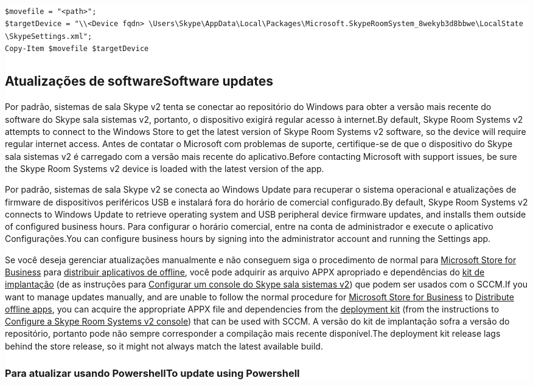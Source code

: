 ```
$movefile = "<path>";
$targetDevice = "\\<Device fqdn> \Users\Skype\AppData\Local\Packages\Microsoft.SkypeRoomSystem_8wekyb3d8bbwe\LocalState\SkypeSettings.xml"; 
Copy-Item $movefile $targetDevice 
```

## <a name="software-updates"></a><span data-ttu-id="c339e-199">Atualizações de software</span><span class="sxs-lookup"><span data-stu-id="c339e-199">Software updates</span></span>
<span data-ttu-id="c339e-200"><a name="SWupdate"> </a></span><span class="sxs-lookup"><span data-stu-id="c339e-200"></span></span>

<span data-ttu-id="c339e-201">Por padrão, sistemas de sala Skype v2 tenta se conectar ao repositório do Windows para obter a versão mais recente do software do Skype sala sistemas v2, portanto, o dispositivo exigirá regular acesso à internet.</span><span class="sxs-lookup"><span data-stu-id="c339e-201">By default, Skype Room Systems v2 attempts to connect to the Windows Store to get the latest version of Skype Room Systems v2 software, so the device will require regular internet access.</span></span> <span data-ttu-id="c339e-202">Antes de contatar o Microsoft com problemas de suporte, certifique-se de que o dispositivo do Skype sala sistemas v2 é carregado com a versão mais recente do aplicativo.</span><span class="sxs-lookup"><span data-stu-id="c339e-202">Before contacting Microsoft with support issues, be sure the Skype Room Systems v2 device is loaded with the latest version of the app.</span></span>
  
<span data-ttu-id="c339e-203">Por padrão, sistemas de sala Skype v2 se conecta ao Windows Update para recuperar o sistema operacional e atualizações de firmware de dispositivos periféricos USB e instalará fora do horário de comercial configurado.</span><span class="sxs-lookup"><span data-stu-id="c339e-203">By default, Skype Room Systems v2 connects to Windows Update to retrieve operating system and USB peripheral device firmware updates, and installs them outside of configured business hours.</span></span> <span data-ttu-id="c339e-204">Para configurar o horário comercial, entre na conta de administrador e execute o aplicativo Configurações.</span><span class="sxs-lookup"><span data-stu-id="c339e-204">You can configure business hours by signing into the administrator account and running the Settings app.</span></span>
  
<span data-ttu-id="c339e-205">Se você deseja gerenciar atualizações manualmente e não conseguem siga o procedimento de normal para [Microsoft Store for Business](https://businessstore.microsoft.com/store) para [distribuir aplicativos de offline](https://docs.microsoft.com/microsoft-store/distribute-offline-apps), você pode adquirir as arquivo APPX apropriado e dependências do [kit de implantação](https://go.microsoft.com/fwlink/?linkid=851168) (de as instruções para [Configurar um console do Skype sala sistemas v2](../../deploy/deploy-clients/console.md)) que podem ser usados com o SCCM.</span><span class="sxs-lookup"><span data-stu-id="c339e-205">If you want to manage updates manually, and are unable to follow the normal procedure for [Microsoft Store for Business](https://businessstore.microsoft.com/store) to [Distribute offline apps](https://docs.microsoft.com/microsoft-store/distribute-offline-apps), you can acquire the appropriate APPX file and dependencies from the [deployment kit](https://go.microsoft.com/fwlink/?linkid=851168) (from the instructions to [Configure a Skype Room Systems v2 console](../../deploy/deploy-clients/console.md)) that can be used with SCCM.</span></span> <span data-ttu-id="c339e-206">A versão do kit de implantação sofra a versão do repositório, portanto pode não sempre corresponder a compilação mais recente disponível.</span><span class="sxs-lookup"><span data-stu-id="c339e-206">The deployment kit release lags behind the store release, so it might not always match the latest available build.</span></span>
  
### <a name="to-update-using-powershell"></a><span data-ttu-id="c339e-207">Para atualizar usando Powershell</span><span class="sxs-lookup"><span data-stu-id="c339e-207">To update using Powershell</span></span>
